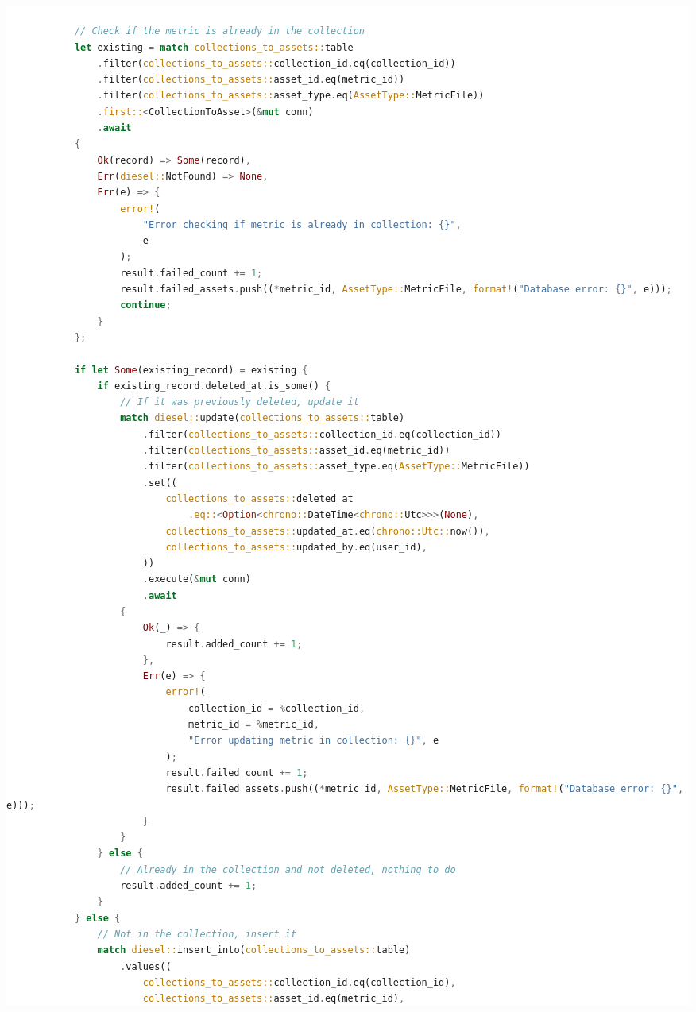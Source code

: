 ```rust

            // Check if the metric is already in the collection
            let existing = match collections_to_assets::table
                .filter(collections_to_assets::collection_id.eq(collection_id))
                .filter(collections_to_assets::asset_id.eq(metric_id))
                .filter(collections_to_assets::asset_type.eq(AssetType::MetricFile))
                .first::<CollectionToAsset>(&mut conn)
                .await
            {
                Ok(record) => Some(record),
                Err(diesel::NotFound) => None,
                Err(e) => {
                    error!(
                        "Error checking if metric is already in collection: {}",
                        e
                    );
                    result.failed_count += 1;
                    result.failed_assets.push((*metric_id, AssetType::MetricFile, format!("Database error: {}", e)));
                    continue;
                }
            };

            if let Some(existing_record) = existing {
                if existing_record.deleted_at.is_some() {
                    // If it was previously deleted, update it
                    match diesel::update(collections_to_assets::table)
                        .filter(collections_to_assets::collection_id.eq(collection_id))
                        .filter(collections_to_assets::asset_id.eq(metric_id))
                        .filter(collections_to_assets::asset_type.eq(AssetType::MetricFile))
                        .set((
                            collections_to_assets::deleted_at
                                .eq::<Option<chrono::DateTime<chrono::Utc>>>(None),
                            collections_to_assets::updated_at.eq(chrono::Utc::now()),
                            collections_to_assets::updated_by.eq(user_id),
                        ))
                        .execute(&mut conn)
                        .await
                    {
                        Ok(_) => {
                            result.added_count += 1;
                        },
                        Err(e) => {
                            error!(
                                collection_id = %collection_id,
                                metric_id = %metric_id,
                                "Error updating metric in collection: {}", e
                            );
                            result.failed_count += 1;
                            result.failed_assets.push((*metric_id, AssetType::MetricFile, format!("Database error: {}", e)));
                        }
                    }
                } else {
                    // Already in the collection and not deleted, nothing to do
                    result.added_count += 1;
                }
            } else {
                // Not in the collection, insert it
                match diesel::insert_into(collections_to_assets::table)
                    .values((
                        collections_to_assets::collection_id.eq(collection_id),
                        collections_to_assets::asset_id.eq(metric_id),
```
